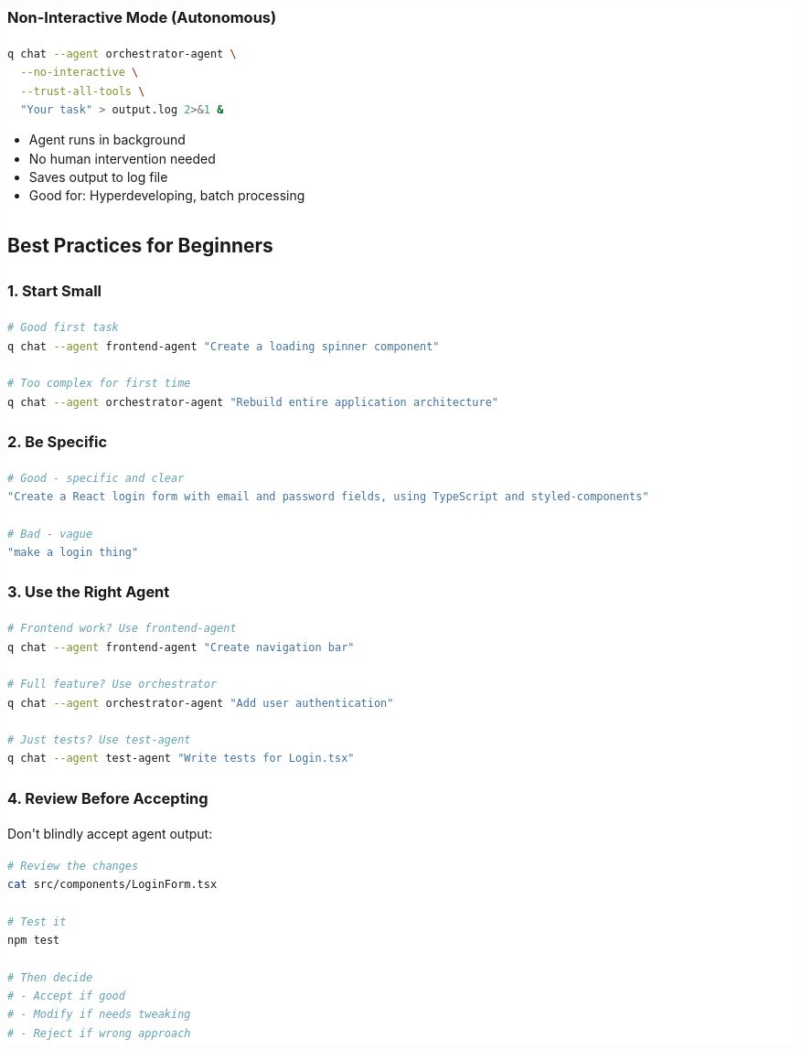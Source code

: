 ### Non-Interactive Mode (Autonomous)
```bash
q chat --agent orchestrator-agent \
  --no-interactive \
  --trust-all-tools \
  "Your task" > output.log 2>&1 &
```
- Agent runs in background
- No human intervention needed
- Saves output to log file
- Good for: Hyperdeveloping, batch processing

## Best Practices for Beginners

### 1. Start Small
```bash
# Good first task
q chat --agent frontend-agent "Create a loading spinner component"

# Too complex for first time
q chat --agent orchestrator-agent "Rebuild entire application architecture"
```

### 2. Be Specific
```bash
# Good - specific and clear
"Create a React login form with email and password fields, using TypeScript and styled-components"

# Bad - vague
"make a login thing"
```

### 3. Use the Right Agent
```bash
# Frontend work? Use frontend-agent
q chat --agent frontend-agent "Create navigation bar"

# Full feature? Use orchestrator
q chat --agent orchestrator-agent "Add user authentication"

# Just tests? Use test-agent
q chat --agent test-agent "Write tests for Login.tsx"
```

### 4. Review Before Accepting
Don't blindly accept agent output:
```bash
# Review the changes
cat src/components/LoginForm.tsx

# Test it
npm test

# Then decide
# - Accept if good
# - Modify if needs tweaking
# - Reject if wrong approach
```
